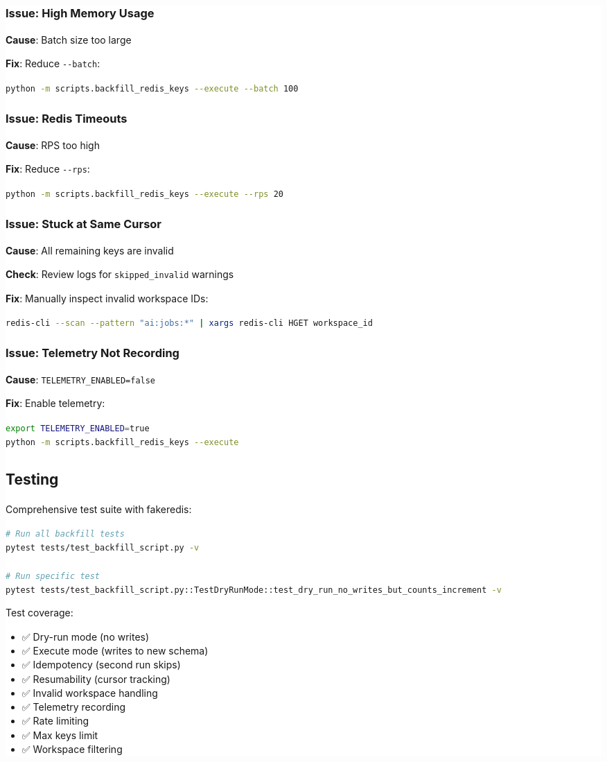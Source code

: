 ### Issue: High Memory Usage

**Cause**: Batch size too large

**Fix**: Reduce `--batch`:
```bash
python -m scripts.backfill_redis_keys --execute --batch 100
```

### Issue: Redis Timeouts

**Cause**: RPS too high

**Fix**: Reduce `--rps`:
```bash
python -m scripts.backfill_redis_keys --execute --rps 20
```

### Issue: Stuck at Same Cursor

**Cause**: All remaining keys are invalid

**Check**: Review logs for `skipped_invalid` warnings

**Fix**: Manually inspect invalid workspace IDs:
```bash
redis-cli --scan --pattern "ai:jobs:*" | xargs redis-cli HGET workspace_id
```

### Issue: Telemetry Not Recording

**Cause**: `TELEMETRY_ENABLED=false`

**Fix**: Enable telemetry:
```bash
export TELEMETRY_ENABLED=true
python -m scripts.backfill_redis_keys --execute
```

## Testing

Comprehensive test suite with fakeredis:

```bash
# Run all backfill tests
pytest tests/test_backfill_script.py -v

# Run specific test
pytest tests/test_backfill_script.py::TestDryRunMode::test_dry_run_no_writes_but_counts_increment -v
```

Test coverage:
- ✅ Dry-run mode (no writes)
- ✅ Execute mode (writes to new schema)
- ✅ Idempotency (second run skips)
- ✅ Resumability (cursor tracking)
- ✅ Invalid workspace handling
- ✅ Telemetry recording
- ✅ Rate limiting
- ✅ Max keys limit
- ✅ Workspace filtering
